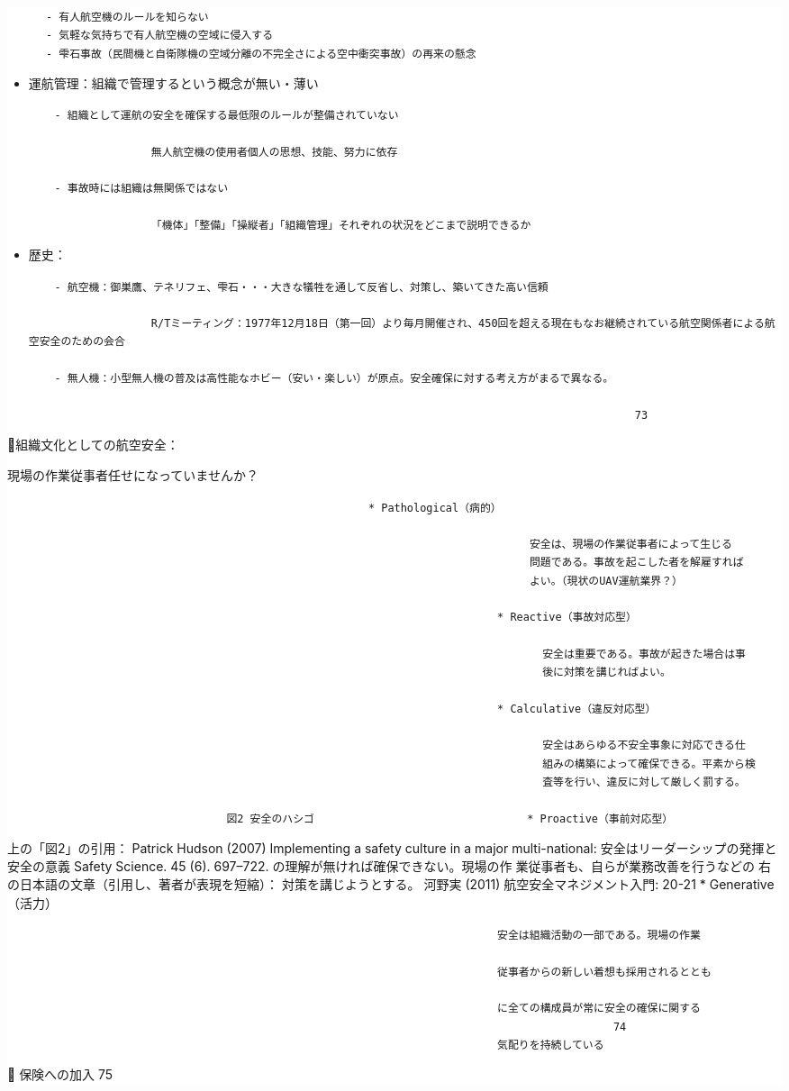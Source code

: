           - 有人航空機のルールを知らない
          - 気軽な気持ちで有人航空機の空域に侵入する
          - 雫石事故（民間機と自衛隊機の空域分離の不完全さによる空中衝突事故）の再来の懸念

* 運航管理：組織で管理するという概念が無い・薄い

          - 組織として運航の安全を確保する最低限のルールが整備されていない

                         無人航空機の使用者個人の思想、技能、努力に依存

          - 事故時には組織は無関係ではない

                         「機体」「整備」「操縦者」「組織管理」それぞれの状況をどこまで説明できるか

* 歴史：

          - 航空機：御巣鷹、テネリフェ、雫石・・・大きな犠牲を通して反省し、対策し、築いてきた高い信頼

                         R/Tミーティング：1977年12月18日（第一回）より毎月開催され、450回を超える現在もなお継続されている航空関係者による航空安全のための会合

          - 無人機：小型無人機の普及は高性能なホビー（安い・楽しい）が原点。安全確保に対する考え方がまるで異なる。

                                                                                                    73
組織文化としての航空安全：

現場の作業従事者任せになっていませんか？

                                                            * Pathological（病的）

                                                                                     安全は、現場の作業従事者によって生じる
                                                                                     問題である。事故を起こした者を解雇すれば
                                                                                     よい。（現状のUAV運航業界？）

                                                                                * Reactive（事故対応型）

                                                                                       安全は重要である。事故が起きた場合は事
                                                                                       後に対策を講じればよい。

                                                                                * Calculative（違反対応型）

                                                                                       安全はあらゆる不安全事象に対応できる仕
                                                                                       組みの構築によって確保できる。平素から検
                                                                                       査等を行い、違反に対して厳しく罰する。

                                      図2 安全のハシゴ                                 * Proactive（事前対応型）
上の「図2」の引用：
Patrick Hudson (2007) Implementing a safety culture in a major multi-national:         安全はリーダーシップの発揮と安全の意義
Safety Science. 45 (6). 697–722.                                                       の理解が無ければ確保できない。現場の作
                                                                                       業従事者も、自らが業務改善を行うなどの
右の日本語の文章（引用し、著者が表現を短縮）：                                                                対策を講じようとする。
河野実 (2011) 航空安全マネジメント入門: 20-21
                                                                                * Generative（活力）

                                                                                安全は組織活動の一部である。現場の作業

                                                                                従事者からの新しい着想も採用されるととも

                                                                                に全ての構成員が常に安全の確保に関する
                                                                                                  74
                                                                                気配りを持続している
               保険への加入                                      75
